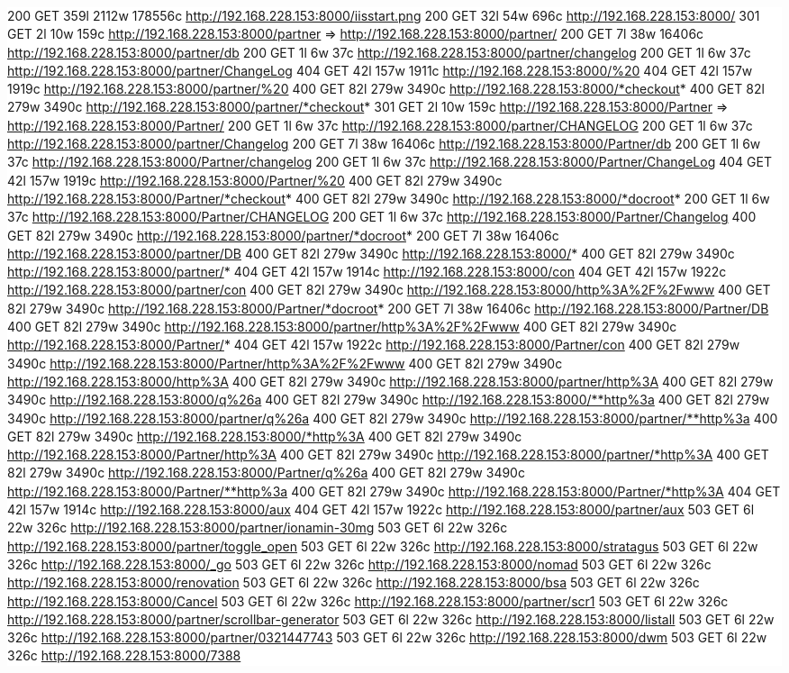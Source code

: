 200      GET      359l     2112w   178556c http://192.168.228.153:8000/iisstart.png
200      GET       32l       54w      696c http://192.168.228.153:8000/
301      GET        2l       10w      159c http://192.168.228.153:8000/partner => http://192.168.228.153:8000/partner/
200      GET        7l       38w    16406c http://192.168.228.153:8000/partner/db
200      GET        1l        6w       37c http://192.168.228.153:8000/partner/changelog
200      GET        1l        6w       37c http://192.168.228.153:8000/partner/ChangeLog
404      GET       42l      157w     1911c http://192.168.228.153:8000/%20
404      GET       42l      157w     1919c http://192.168.228.153:8000/partner/%20
400      GET       82l      279w     3490c http://192.168.228.153:8000/*checkout*
400      GET       82l      279w     3490c http://192.168.228.153:8000/partner/*checkout*
301      GET        2l       10w      159c http://192.168.228.153:8000/Partner => http://192.168.228.153:8000/Partner/
200      GET        1l        6w       37c http://192.168.228.153:8000/partner/CHANGELOG
200      GET        1l        6w       37c http://192.168.228.153:8000/partner/Changelog
200      GET        7l       38w    16406c http://192.168.228.153:8000/Partner/db
200      GET        1l        6w       37c http://192.168.228.153:8000/Partner/changelog
200      GET        1l        6w       37c http://192.168.228.153:8000/Partner/ChangeLog
404      GET       42l      157w     1919c http://192.168.228.153:8000/Partner/%20
400      GET       82l      279w     3490c http://192.168.228.153:8000/Partner/*checkout*
400      GET       82l      279w     3490c http://192.168.228.153:8000/*docroot*
200      GET        1l        6w       37c http://192.168.228.153:8000/Partner/CHANGELOG
200      GET        1l        6w       37c http://192.168.228.153:8000/Partner/Changelog
400      GET       82l      279w     3490c http://192.168.228.153:8000/partner/*docroot*
200      GET        7l       38w    16406c http://192.168.228.153:8000/partner/DB
400      GET       82l      279w     3490c http://192.168.228.153:8000/*
400      GET       82l      279w     3490c http://192.168.228.153:8000/partner/*
404      GET       42l      157w     1914c http://192.168.228.153:8000/con
404      GET       42l      157w     1922c http://192.168.228.153:8000/partner/con
400      GET       82l      279w     3490c http://192.168.228.153:8000/http%3A%2F%2Fwww
400      GET       82l      279w     3490c http://192.168.228.153:8000/Partner/*docroot*
200      GET        7l       38w    16406c http://192.168.228.153:8000/Partner/DB
400      GET       82l      279w     3490c http://192.168.228.153:8000/partner/http%3A%2F%2Fwww
400      GET       82l      279w     3490c http://192.168.228.153:8000/Partner/*
404      GET       42l      157w     1922c http://192.168.228.153:8000/Partner/con
400      GET       82l      279w     3490c http://192.168.228.153:8000/Partner/http%3A%2F%2Fwww
400      GET       82l      279w     3490c http://192.168.228.153:8000/http%3A
400      GET       82l      279w     3490c http://192.168.228.153:8000/partner/http%3A
400      GET       82l      279w     3490c http://192.168.228.153:8000/q%26a
400      GET       82l      279w     3490c http://192.168.228.153:8000/**http%3a
400      GET       82l      279w     3490c http://192.168.228.153:8000/partner/q%26a
400      GET       82l      279w     3490c http://192.168.228.153:8000/partner/**http%3a
400      GET       82l      279w     3490c http://192.168.228.153:8000/*http%3A
400      GET       82l      279w     3490c http://192.168.228.153:8000/Partner/http%3A
400      GET       82l      279w     3490c http://192.168.228.153:8000/partner/*http%3A
400      GET       82l      279w     3490c http://192.168.228.153:8000/Partner/q%26a
400      GET       82l      279w     3490c http://192.168.228.153:8000/Partner/**http%3a
400      GET       82l      279w     3490c http://192.168.228.153:8000/Partner/*http%3A
404      GET       42l      157w     1914c http://192.168.228.153:8000/aux
404      GET       42l      157w     1922c http://192.168.228.153:8000/partner/aux
503      GET        6l       22w      326c http://192.168.228.153:8000/partner/ionamin-30mg
503      GET        6l       22w      326c http://192.168.228.153:8000/partner/toggle_open
503      GET        6l       22w      326c http://192.168.228.153:8000/stratagus
503      GET        6l       22w      326c http://192.168.228.153:8000/_go
503      GET        6l       22w      326c http://192.168.228.153:8000/nomad
503      GET        6l       22w      326c http://192.168.228.153:8000/renovation
503      GET        6l       22w      326c http://192.168.228.153:8000/bsa
503      GET        6l       22w      326c http://192.168.228.153:8000/Cancel
503      GET        6l       22w      326c http://192.168.228.153:8000/partner/scr1
503      GET        6l       22w      326c http://192.168.228.153:8000/partner/scrollbar-generator
503      GET        6l       22w      326c http://192.168.228.153:8000/listall
503      GET        6l       22w      326c http://192.168.228.153:8000/partner/0321447743
503      GET        6l       22w      326c http://192.168.228.153:8000/dwm
503      GET        6l       22w      326c http://192.168.228.153:8000/7388